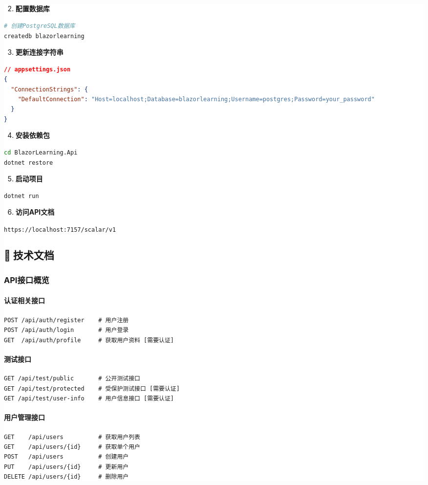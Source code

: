 2. **配置数据库**
```bash
# 创建PostgreSQL数据库
createdb blazorlearning
```

3. **更新连接字符串**
```json
// appsettings.json
{
  "ConnectionStrings": {
    "DefaultConnection": "Host=localhost;Database=blazorlearning;Username=postgres;Password=your_password"
  }
}
```

4. **安装依赖包**
```bash
cd BlazorLearning.Api
dotnet restore
```

5. **启动项目**
```bash
dotnet run
```

6. **访问API文档**
```
https://localhost:7157/scalar/v1
```

## 🔧 技术文档

### API接口概览

#### 认证相关接口
```http
POST /api/auth/register    # 用户注册
POST /api/auth/login       # 用户登录
GET  /api/auth/profile     # 获取用户资料 [需要认证]
```

#### 测试接口
```http
GET /api/test/public       # 公开测试接口
GET /api/test/protected    # 受保护测试接口 [需要认证]
GET /api/test/user-info    # 用户信息接口 [需要认证]
```

#### 用户管理接口
```http
GET    /api/users          # 获取用户列表
GET    /api/users/{id}     # 获取单个用户
POST   /api/users          # 创建用户
PUT    /api/users/{id}     # 更新用户
DELETE /api/users/{id}     # 删除用户
```
